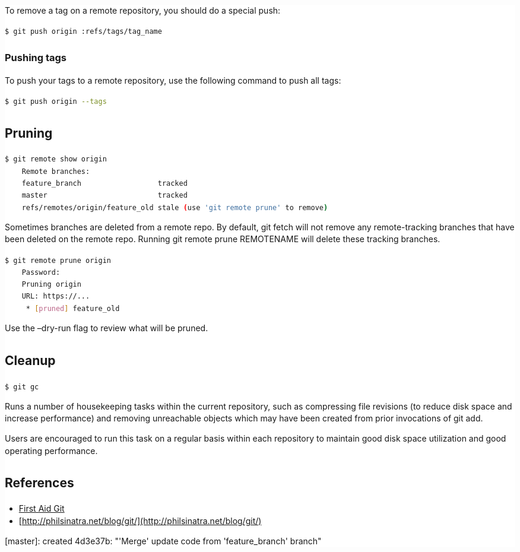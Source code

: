 To remove a tag on a remote repository, you should do a special push:
```bash
$ git push origin :refs/tags/tag_name
```

### Pushing tags

To push your tags to a remote repository, use the following command to push all tags:
```bash
$ git push origin --tags
```

<a name="prune"></a>
## Pruning
```bash
$ git remote show origin
    Remote branches:
    feature_branch                  tracked
    master                          tracked
    refs/remotes/origin/feature_old stale (use 'git remote prune' to remove)
```

Sometimes branches are deleted from a remote repo. By default, git fetch will not remove any remote-tracking branches that have been deleted on the remote repo. Running git remote prune REMOTENAME will delete these tracking branches.
```bash
$ git remote prune origin
    Password:
    Pruning origin
    URL: https://...
     * [pruned] feature_old
```

Use the –dry-run flag to review what will be pruned.

<a name="clean"></a>
## Cleanup
```bash
$ git gc
```

Runs a number of housekeeping tasks within the current repository, such as compressing file revisions (to reduce disk space and increase performance) and removing unreachable objects which may have been created from prior invocations of git add.

Users are encouraged to run this task on a regular basis within each repository to maintain good disk space utilization and good operating performance.

<a name="links"></a>
## References

- [First Aid Git](http://ricardofilipe.com/projects/firstaidgit/#/)
- [http://philsinatra.net/blog/git/](http://philsinatra.net/blog/git/)


[master]: created 4d3e37b: "'Merge' update code from 'feature_branch' branch"